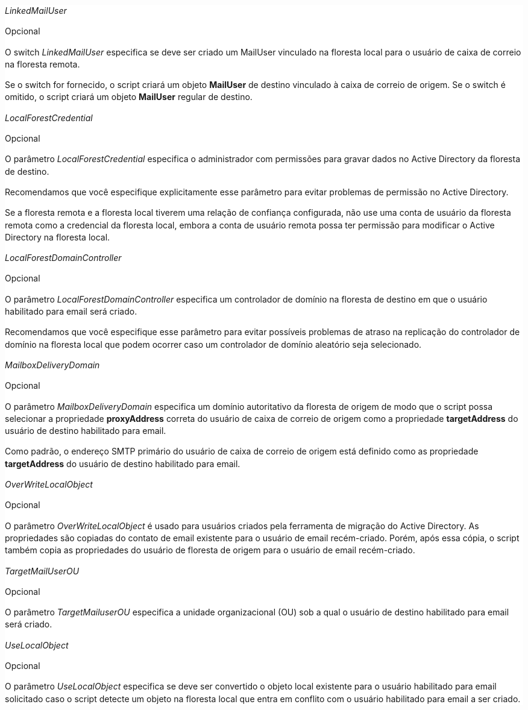 </td>
</tr>
<tr class="odd">
<td><p><em>LinkedMailUser</em></p></td>
<td><p>Opcional</p></td>
<td><p>O switch <em>LinkedMailUser</em> especifica se deve ser criado um MailUser vinculado na floresta local para o usuário de caixa de correio na floresta remota.</p>
<p>Se o switch for fornecido, o script criará um objeto <strong>MailUser</strong> de destino vinculado à caixa de correio de origem. Se o switch é omitido, o script criará um objeto <strong>MailUser</strong> regular de destino.</p></td>
</tr>
<tr class="even">
<td><p><em>LocalForestCredential</em></p></td>
<td><p>Opcional</p></td>
<td><p>O parâmetro <em>LocalForestCredential</em> especifica o administrador com permissões para gravar dados no Active Directory da floresta de destino.</p>
<p>Recomendamos que você especifique explicitamente esse parâmetro para evitar problemas de permissão no Active Directory.</p>
<p>Se a floresta remota e a floresta local tiverem uma relação de confiança configurada, não use uma conta de usuário da floresta remota como a credencial da floresta local, embora a conta de usuário remota possa ter permissão para modificar o Active Directory na floresta local.</p></td>
</tr>
<tr class="odd">
<td><p><em>LocalForestDomainController</em></p></td>
<td><p>Opcional</p></td>
<td><p>O parâmetro <em>LocalForestDomainController</em> especifica um controlador de domínio na floresta de destino em que o usuário habilitado para email será criado.</p>
<p>Recomendamos que você especifique esse parâmetro para evitar possíveis problemas de atraso na replicação do controlador de domínio na floresta local que podem ocorrer caso um controlador de domínio aleatório seja selecionado.</p></td>
</tr>
<tr class="even">
<td><p><em>MailboxDeliveryDomain</em></p></td>
<td><p>Opcional</p></td>
<td><p>O parâmetro <em>MailboxDeliveryDomain</em> especifica um domínio autoritativo da floresta de origem de modo que o script possa selecionar a propriedade <strong>proxyAddress</strong> correta do usuário de caixa de correio de origem como a propriedade <strong>targetAddress</strong> do usuário de destino habilitado para email.</p>
<p>Como padrão, o endereço SMTP primário do usuário de caixa de correio de origem está definido como as propriedade <strong>targetAddress</strong> do usuário de destino habilitado para email.</p></td>
</tr>
<tr class="odd">
<td><p><em>OverWriteLocalObject</em></p></td>
<td><p>Opcional</p></td>
<td><p>O parâmetro <em>OverWriteLocalObject</em> é usado para usuários criados pela ferramenta de migração do Active Directory. As propriedades são copiadas do contato de email existente para o usuário de email recém-criado. Porém, após essa cópia, o script também copia as propriedades do usuário de floresta de origem para o usuário de email recém-criado.</p></td>
</tr>
<tr class="even">
<td><p><em>TargetMailUserOU</em></p></td>
<td><p>Opcional</p></td>
<td><p>O parâmetro <em>TargetMailuserOU</em> especifica a unidade organizacional (OU) sob a qual o usuário de destino habilitado para email será criado.</p></td>
</tr>
<tr class="odd">
<td><p><em>UseLocalObject</em></p></td>
<td><p>Opcional</p></td>
<td><p>O parâmetro <em>UseLocalObject</em> especifica se deve ser convertido o objeto local existente para o usuário habilitado para email solicitado caso o script detecte um objeto na floresta local que entra em conflito com o usuário habilitado para email a ser criado.</p></td>
</tr>
</tbody>